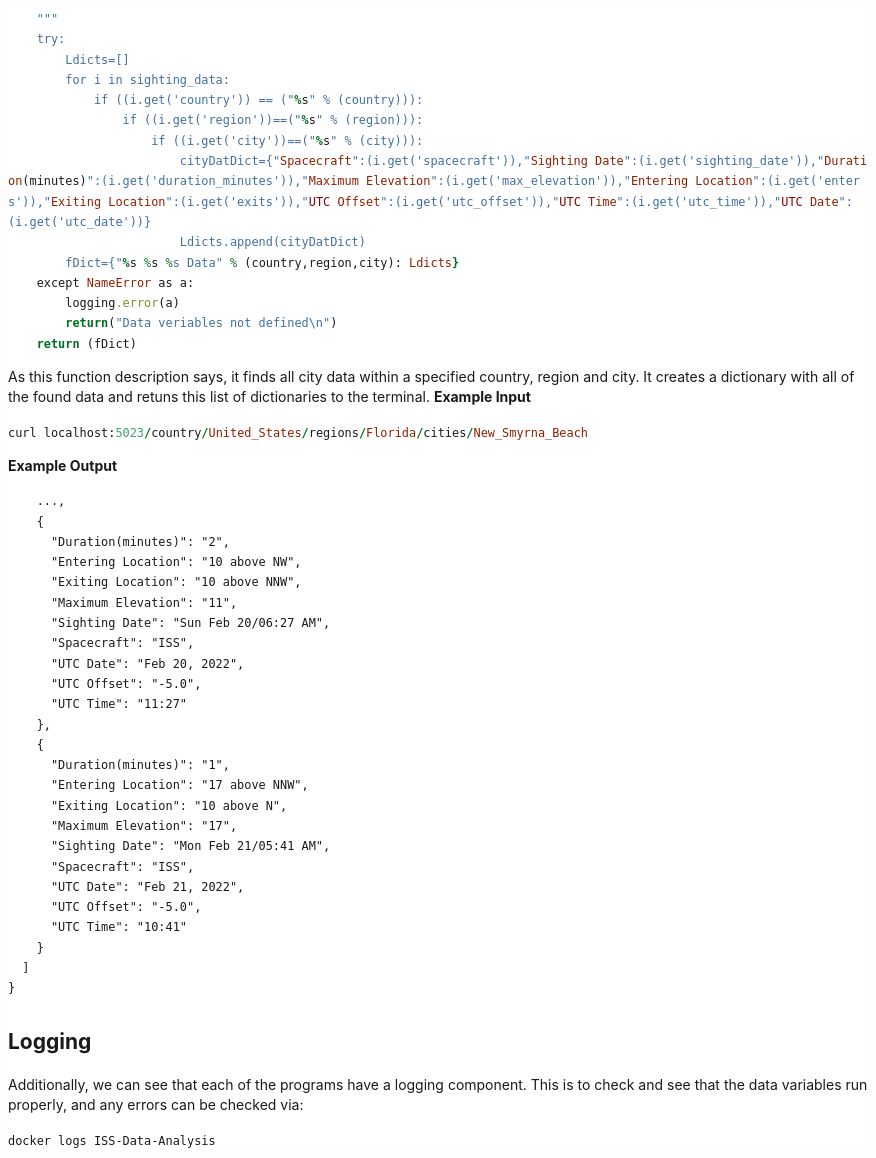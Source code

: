 ```ruby
    """
    try:
        Ldicts=[]
        for i in sighting_data:
            if ((i.get('country')) == ("%s" % (country))):
                if ((i.get('region'))==("%s" % (region))):
                    if ((i.get('city'))==("%s" % (city))):
                        cityDatDict={"Spacecraft":(i.get('spacecraft')),"Sighting Date":(i.get('sighting_date')),"Duration(minutes)":(i.get('duration_minutes')),"Maximum Elevation":(i.get('max_elevation')),"Entering Location":(i.get('enters')),"Exiting Location":(i.get('exits')),"UTC Offset":(i.get('utc_offset')),"UTC Time":(i.get('utc_time')),"UTC Date":(i.get('utc_date'))}
                        Ldicts.append(cityDatDict)
        fDict={"%s %s %s Data" % (country,region,city): Ldicts}
    except NameError as a:
        logging.error(a)
        return("Data veriables not defined\n")
    return (fDict)
```
As this function description says, it finds all city data within a specified country, region and city. It creates a dictionary with all of the found data and retuns this list of dictionaries to the terminal.
**Example Input**
```ruby
curl localhost:5023/country/United_States/regions/Florida/cities/New_Smyrna_Beach
```
**Example Output**
```
    ..., 
    {
      "Duration(minutes)": "2", 
      "Entering Location": "10 above NW", 
      "Exiting Location": "10 above NNW", 
      "Maximum Elevation": "11", 
      "Sighting Date": "Sun Feb 20/06:27 AM", 
      "Spacecraft": "ISS", 
      "UTC Date": "Feb 20, 2022", 
      "UTC Offset": "-5.0", 
      "UTC Time": "11:27"
    }, 
    {
      "Duration(minutes)": "1", 
      "Entering Location": "17 above NNW", 
      "Exiting Location": "10 above N", 
      "Maximum Elevation": "17", 
      "Sighting Date": "Mon Feb 21/05:41 AM", 
      "Spacecraft": "ISS", 
      "UTC Date": "Feb 21, 2022", 
      "UTC Offset": "-5.0", 
      "UTC Time": "10:41"
    }
  ]
}
```
## **Logging**
Additionally, we can see that each of the programs have a logging component. This is to check and see that the data variables run properly, and any errors can be checked via:
```
docker logs ISS-Data-Analysis
```
